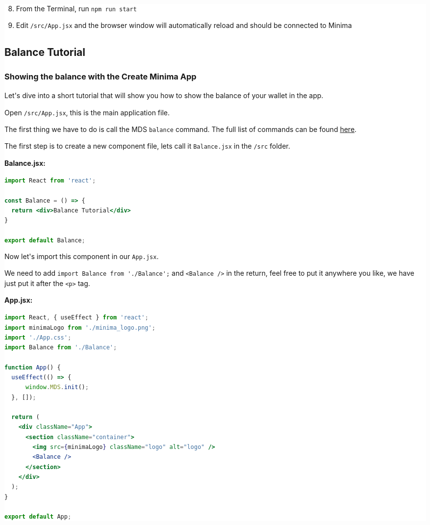 8. From the Terminal, run `npm run start`

9. Edit `/src/App.jsx` and the browser window will automatically reload and should be connected to Minima



## Balance Tutorial

### Showing the balance with the Create Minima App

Let's dive into a short tutorial that will show you how to show the balance of your wallet in the app. 

Open `/src/App.jsx`, this is the main application file. 

The first thing we have to do is call the MDS `balance` command. The full list of commands can be found [here](/docs/userguides/usingyournode/terminal_commands).

The first step is to create a new component file, lets call it `Balance.jsx` in the `/src` folder.

**Balance.jsx:**

```jsx
import React from 'react';

const Balance = () => {
  return <div>Balance Tutorial</div>
}

export default Balance;
```

Now let's import this component in our `App.jsx`.

We need to add `import Balance from './Balance';` and `<Balance />` in the return, feel free to put it anywhere you like, we have just put it after the `<p>` tag.

**App.jsx:**

```jsx
import React, { useEffect } from 'react';
import minimaLogo from './minima_logo.png';
import './App.css';
import Balance from './Balance';

function App() {
  useEffect(() => {
      window.MDS.init();
  }, []);

  return (
    <div className="App">
      <section className="container">
        <img src={minimaLogo} className="logo" alt="logo" />
        <Balance />
      </section>
    </div>
  );
}

export default App;
```
